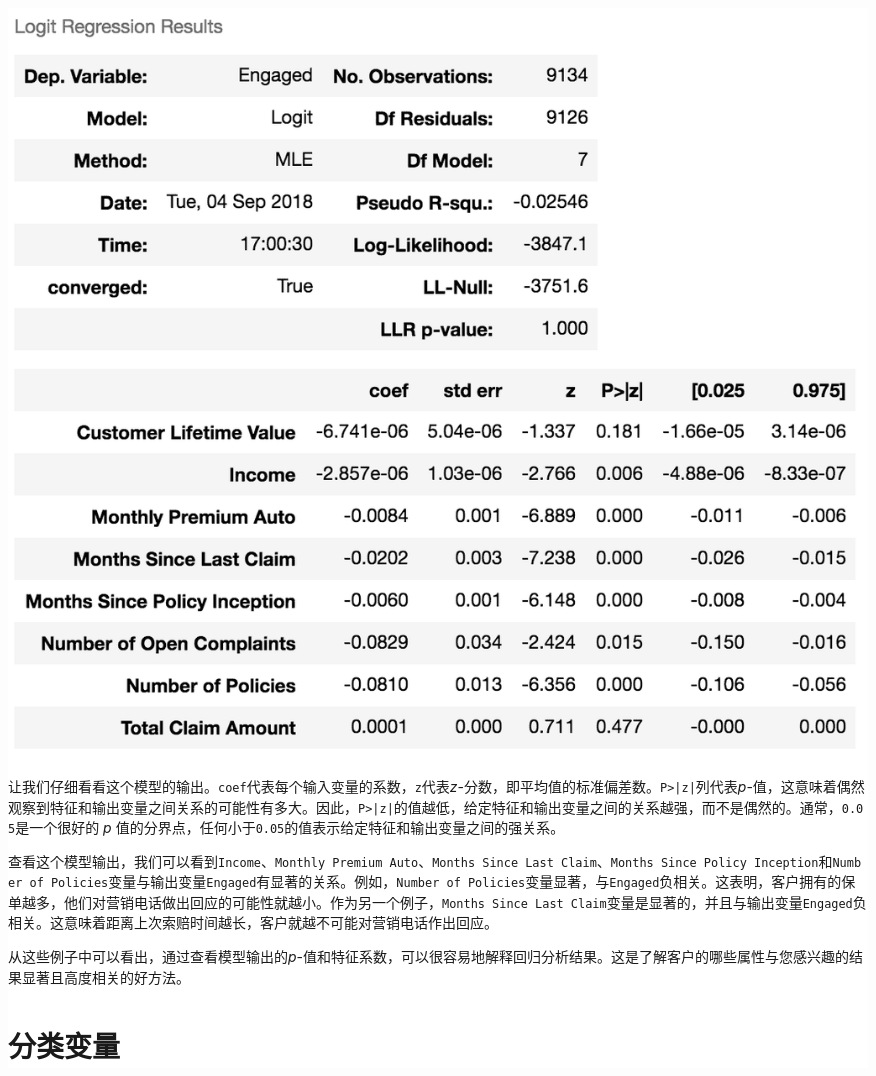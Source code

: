 ![](img//39146c4c-eacf-42ab-80f4-4801a8e3b76b.png)

让我们仔细看看这个模型的输出。`coef`代表每个输入变量的系数，`z`代表*z*-分数，即平均值的标准偏差数。`P>|z|`列代表*p*-值，这意味着偶然观察到特征和输出变量之间关系的可能性有多大。因此，`P>|z|`的值越低，给定特征和输出变量之间的关系越强，而不是偶然的。通常，`0.05`是一个很好的 *p* 值的分界点，任何小于`0.05`的值表示给定特征和输出变量之间的强关系。

查看这个模型输出，我们可以看到`Income`、`Monthly Premium Auto`、`Months Since Last Claim`、`Months Since Policy Inception`和`Number of Policies`变量与输出变量`Engaged`有显著的关系。例如，`Number of Policies`变量显著，与`Engaged`负相关。这表明，客户拥有的保单越多，他们对营销电话做出回应的可能性就越小。作为另一个例子，`Months Since Last Claim`变量是显著的，并且与输出变量`Engaged`负相关。这意味着距离上次索赔时间越长，客户就越不可能对营销电话作出回应。

从这些例子中可以看出，通过查看模型输出的*p*-值和特征系数，可以很容易地解释回归分析结果。这是了解客户的哪些属性与您感兴趣的结果显著且高度相关的好方法。



# 分类变量
